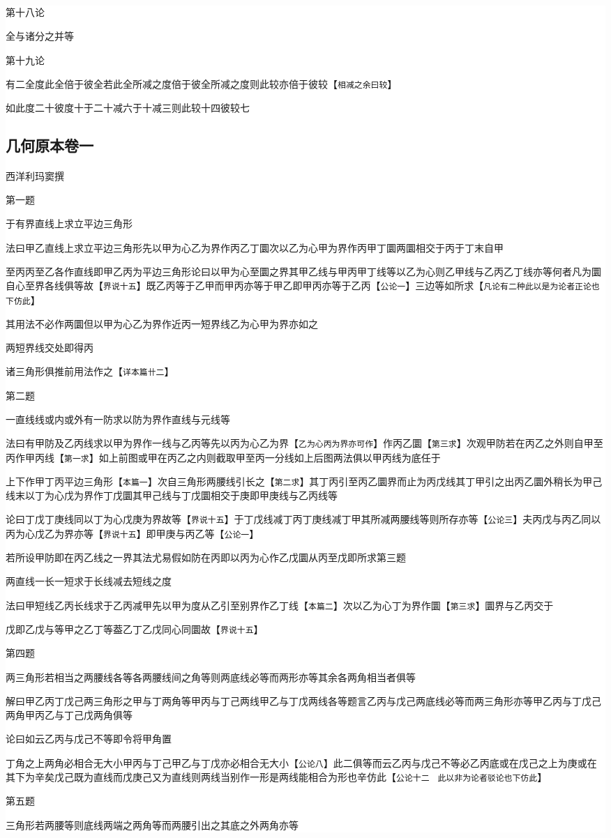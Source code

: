 第十八论  

全与诸分之并等  

第十九论  

有二全度此全倍于彼全若此全所减之度倍于彼全所减之度则此较亦倍于彼较【`相减之余曰较`】  

如此度二十彼度十于二十减六于十减三则此较十四彼较七  

## 几何原本卷一

西洋利玛窦撰  

第一题  

于有界直线上求立平边三角形  

法曰甲乙直线上求立平边三角形先以甲为心乙为界作丙乙丁圜次以乙为心甲为界作丙甲丁圜两圜相交于丙于丁末自甲  

至丙丙至乙各作直线即甲乙丙为平边三角形论曰以甲为心至圜之界其甲乙线与甲丙甲丁线等以乙为心则乙甲线与乙丙乙丁线亦等何者凡为圜自心至界各线俱等故【`界说十五`】既乙丙等于乙甲而甲丙亦等于甲乙即甲丙亦等于乙丙【`公论一`】三边等如所求【`凡论有二种此以是为论者正论也下仿此`】  

其用法不必作两圜但以甲为心乙为界作近丙一短界线乙为心甲为界亦如之  

两短界线交处即得丙  

诸三角形俱推前用法作之【`详本篇卄二`】  

第二题  

一直线线或内或外有一防求以防为界作直线与元线等  

法曰有甲防及乙丙线求以甲为界作一线与乙丙等先以丙为心乙为界【`乙为心丙为界亦可作`】作丙乙圜【`第三求`】次观甲防若在丙乙之外则自甲至丙作甲丙线【`第一求`】如上前图或甲在丙乙之内则截取甲至丙一分线如上后图两法俱以甲丙线为底任于  

上下作甲丁丙平边三角形【`本篇一`】次自三角形两腰线引长之【`第二求`】其丁丙引至丙乙圜界而止为丙戊线其丁甲引之出丙乙圜外稍长为甲己线末以丁为心戊为界作丁戊圜其甲己线与丁戊圜相交于庚即甲庚线与乙丙线等  

论曰丁戊丁庚线同以丁为心戊庚为界故等【`界说十五`】于丁戊线减丁丙丁庚线减丁甲其所减两腰线等则所存亦等【`公论三`】夫丙戊与丙乙同以丙为心戊乙为界亦等【`界说十五`】即甲庚与丙乙等【`公论一`】  

若所设甲防即在丙乙线之一界其法尤易假如防在丙即以丙为心作乙戊圜从丙至戊即所求第三题  

两直线一长一短求于长线减去短线之度  

法曰甲短线乙丙长线求于乙丙减甲先以甲为度从乙引至别界作乙丁线【`本篇二`】次以乙为心丁为界作圜【`第三求`】圜界与乙丙交于  

戊即乙戊与等甲之乙丁等葢乙丁乙戊同心同圜故【`界说十五`】  

第四题  

两三角形若相当之两腰线各等各两腰线间之角等则两底线必等而两形亦等其余各两角相当者俱等  

解曰甲乙丙丁戊己两三角形之甲与丁两角等甲丙与丁己两线甲乙与丁戊两线各等题言乙丙与戊己两底线必等而两三角形亦等甲乙丙与丁戊己两角甲丙乙与丁己戊两角俱等  

论曰如云乙丙与戊己不等即令将甲角置  

丁角之上两角必相合无大小甲丙与丁己甲乙与丁戊亦必相合无大小【`公论八`】此二俱等而云乙丙与戊己不等必乙丙底或在戊己之上为庚或在其下为辛矣戊己既为直线而戊庚己又为直线则两线当别作一形是两线能相合为形也辛仿此【`公论十二　此以非为论者驳论也下仿此`】  

第五题  

三角形若两腰等则底线两端之两角等而两腰引出之其底之外两角亦等  
